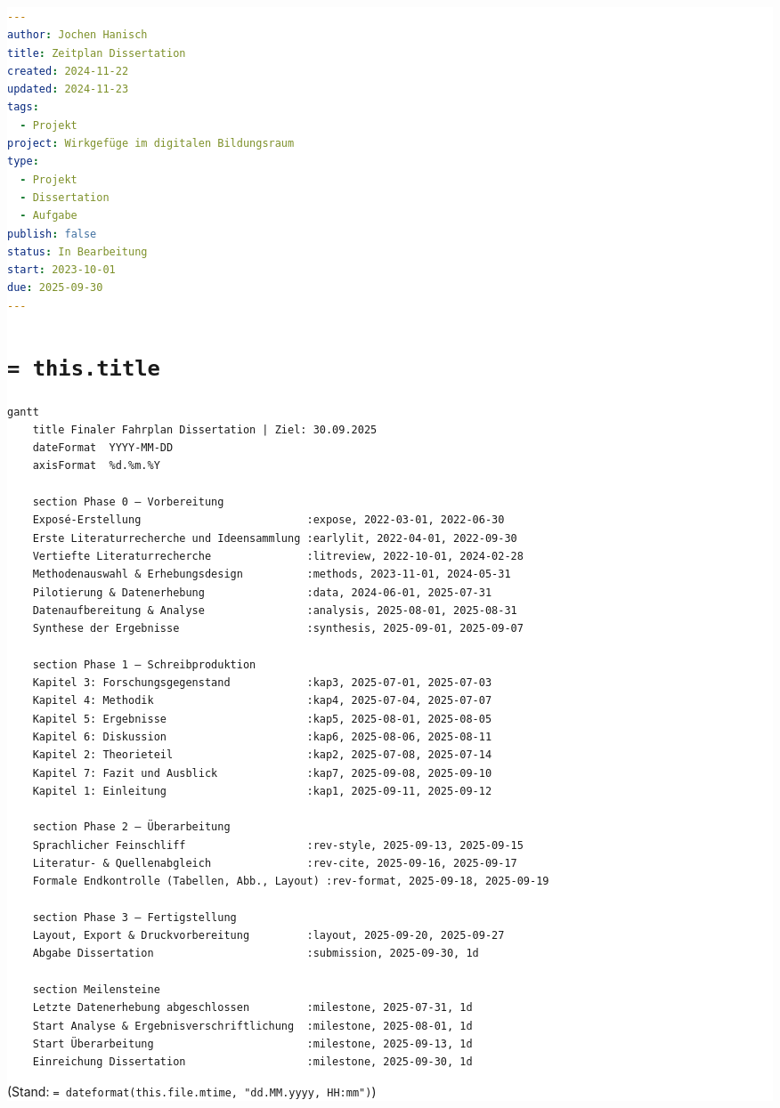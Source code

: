 ```yaml
---
author: Jochen Hanisch
title: Zeitplan Dissertation
created: 2024-11-22
updated: 2024-11-23
tags:
  - Projekt
project: Wirkgefüge im digitalen Bildungsraum
type:
  - Projekt
  - Dissertation
  - Aufgabe
publish: false
status: In Bearbeitung
start: 2023-10-01
due: 2025-09-30
---
```


# `= this.title`

```mermaid
gantt
    title Finaler Fahrplan Dissertation | Ziel: 30.09.2025
    dateFormat  YYYY-MM-DD
    axisFormat  %d.%m.%Y

    section Phase 0 – Vorbereitung
    Exposé-Erstellung                          :expose, 2022-03-01, 2022-06-30
    Erste Literaturrecherche und Ideensammlung :earlylit, 2022-04-01, 2022-09-30
    Vertiefte Literaturrecherche               :litreview, 2022-10-01, 2024-02-28
    Methodenauswahl & Erhebungsdesign          :methods, 2023-11-01, 2024-05-31
    Pilotierung & Datenerhebung                :data, 2024-06-01, 2025-07-31
    Datenaufbereitung & Analyse                :analysis, 2025-08-01, 2025-08-31
    Synthese der Ergebnisse                    :synthesis, 2025-09-01, 2025-09-07

    section Phase 1 – Schreibproduktion
    Kapitel 3: Forschungsgegenstand            :kap3, 2025-07-01, 2025-07-03
    Kapitel 4: Methodik                        :kap4, 2025-07-04, 2025-07-07
    Kapitel 5: Ergebnisse                      :kap5, 2025-08-01, 2025-08-05
    Kapitel 6: Diskussion                      :kap6, 2025-08-06, 2025-08-11
    Kapitel 2: Theorieteil                     :kap2, 2025-07-08, 2025-07-14
    Kapitel 7: Fazit und Ausblick              :kap7, 2025-09-08, 2025-09-10
    Kapitel 1: Einleitung                      :kap1, 2025-09-11, 2025-09-12

    section Phase 2 – Überarbeitung
    Sprachlicher Feinschliff                   :rev-style, 2025-09-13, 2025-09-15
    Literatur- & Quellenabgleich               :rev-cite, 2025-09-16, 2025-09-17
    Formale Endkontrolle (Tabellen, Abb., Layout) :rev-format, 2025-09-18, 2025-09-19

    section Phase 3 – Fertigstellung
    Layout, Export & Druckvorbereitung         :layout, 2025-09-20, 2025-09-27
    Abgabe Dissertation                        :submission, 2025-09-30, 1d

    section Meilensteine
    Letzte Datenerhebung abgeschlossen         :milestone, 2025-07-31, 1d
    Start Analyse & Ergebnisverschriftlichung  :milestone, 2025-08-01, 1d
    Start Überarbeitung                        :milestone, 2025-09-13, 1d
    Einreichung Dissertation                   :milestone, 2025-09-30, 1d
```
(Stand: `= dateformat(this.file.mtime, "dd.MM.yyyy, HH:mm")`)
